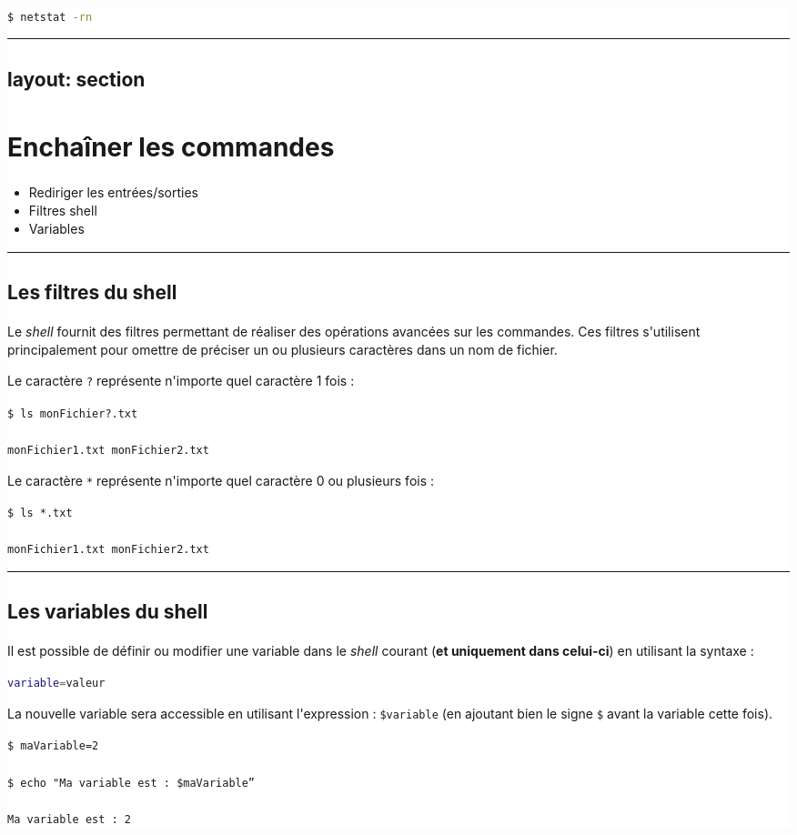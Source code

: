 ```sh
$ netstat -rn
```

---
layout: section
---

# Enchaîner les commandes

- Rediriger les entrées/sorties
- Filtres shell
- Variables

---

## Les filtres du shell

Le _shell_ fournit des filtres permettant de réaliser des opérations avancées sur les commandes. Ces filtres s'utilisent principalement pour omettre de préciser un ou plusieurs caractères dans un nom de fichier.

Le caractère `?` représente n'importe quel caractère 1 fois :

```console
$ ls monFichier?.txt

monFichier1.txt monFichier2.txt
```

Le caractère `*` représente n'importe quel caractère 0 ou plusieurs fois :

```console
$ ls *.txt

monFichier1.txt monFichier2.txt
```

---

## Les variables du shell

Il est possible de définir ou modifier une variable dans le _shell_ courant (**et uniquement dans celui-ci**) en utilisant la syntaxe :

```sh
variable=valeur
```

La nouvelle variable sera accessible en utilisant l'expression : `$variable` (en ajoutant bien le signe `$` avant la variable cette fois).

```console
$ maVariable=2

$ echo "Ma variable est : $maVariable”

Ma variable est : 2
```
